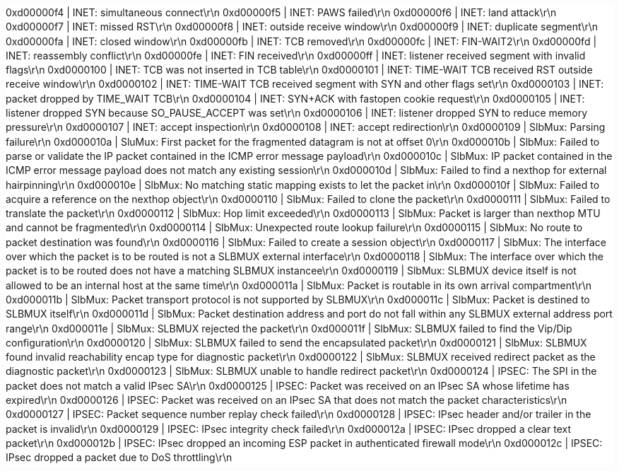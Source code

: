 0xd00000f4 | INET: simultaneous connect\r\n
0xd00000f5 | INET: PAWS failed\r\n
0xd00000f6 | INET: land attack\r\n
0xd00000f7 | INET: missed RST\r\n
0xd00000f8 | INET: outside receive window\r\n
0xd00000f9 | INET: duplicate segment\r\n
0xd00000fa | INET: closed window\r\n
0xd00000fb | INET: TCB removed\r\n
0xd00000fc | INET: FIN-WAIT2\r\n
0xd00000fd | INET: reassembly conflict\r\n
0xd00000fe | INET: FIN received\r\n
0xd00000ff | INET: listener received segment with invalid flags\r\n
0xd0000100 | INET: TCB was not inserted in TCB table\r\n
0xd0000101 | INET: TIME-WAIT TCB received RST outside receive window\r\n
0xd0000102 | INET: TIME-WAIT TCB received segment with SYN and other flags set\r\n
0xd0000103 | INET: packet dropped by TIME_WAIT TCB\r\n
0xd0000104 | INET: SYN+ACK with fastopen cookie request\r\n
0xd0000105 | INET: listener dropped SYN because SO_PAUSE_ACCEPT was set\r\n
0xd0000106 | INET: listener dropped SYN to reduce memory pressure\r\n
0xd0000107 | INET: accept inspection\r\n
0xd0000108 | INET: accept redirection\r\n
0xd0000109 | SlbMux: Parsing failure\r\n
0xd000010a | SluMux: First packet for the fragmented datagram is not at offset 0\r\n
0xd000010b | SlbMux: Failed to parse or validate the IP packet contained in the ICMP error message payload\r\n
0xd000010c | SlbMux: IP packet contained in the ICMP error message payload does not match any existing session\r\n
0xd000010d | SlbMux: Failed to find a nexthop for external hairpinning\r\n
0xd000010e | SlbMux: No matching static mapping exists to let the packet in\r\n
0xd000010f | SlbMux: Failed to acquire a reference on the nexthop object\r\n
0xd0000110 | SlbMux: Failed to clone the packet\r\n
0xd0000111 | SlbMux: Failed to translate the packet\r\n
0xd0000112 | SlbMux: Hop limit exceeded\r\n
0xd0000113 | SlbMux: Packet is larger than nexthop MTU and cannot be fragmented\r\n
0xd0000114 | SlbMux: Unexpected route lookup failure\r\n
0xd0000115 | SlbMux: No route to packet destination was found\r\n
0xd0000116 | SlbMux: Failed to create a session object\r\n
0xd0000117 | SlbMux: The interface over which the packet is to be routed is not a SLBMUX external interface\r\n
0xd0000118 | SlbMux: The interface over which the packet is to be routed does not have a matching SLBMUX instancee\r\n
0xd0000119 | SlbMux: SLBMUX device itself is not allowed to be an internal host at the same time\r\n
0xd000011a | SlbMux: Packet is routable in its own arrival compartment\r\n
0xd000011b | SlbMux: Packet transport protocol is not supported by SLBMUX\r\n
0xd000011c | SlbMux: Packet is destined to SLBMUX itself\r\n
0xd000011d | SlbMux: Packet destination address and port do not fall within any SLBMUX external address port range\r\n
0xd000011e | SlbMux: SLBMUX rejected the packet\r\n
0xd000011f | SlbMux: SLBMUX failed to find the Vip/Dip configuration\r\n
0xd0000120 | SlbMux: SLBMUX failed to send the encapsulated packet\r\n
0xd0000121 | SlbMux: SLBMUX found invalid reachability encap type for diagnostic packet\r\n
0xd0000122 | SlbMux: SLBMUX received redirect packet as the diagnostic packet\r\n
0xd0000123 | SlbMux: SLBMUX unable to handle redirect packet\r\n
0xd0000124 | IPSEC: The SPI in the packet does not match a valid IPsec SA\r\n
0xd0000125 | IPSEC: Packet was received on an IPsec SA whose lifetime has expired\r\n
0xd0000126 | IPSEC: Packet was received on an IPsec SA that does not match the packet characteristics\r\n
0xd0000127 | IPSEC: Packet sequence number replay check failed\r\n
0xd0000128 | IPSEC: IPsec header and/or trailer in the packet is invalid\r\n
0xd0000129 | IPSEC: IPsec integrity check failed\r\n
0xd000012a | IPSEC: IPsec dropped a clear text packet\r\n
0xd000012b | IPSEC: IPsec dropped an incoming ESP packet in authenticated firewall mode\r\n
0xd000012c | IPSEC: IPsec dropped a packet due to DoS throttling\r\n